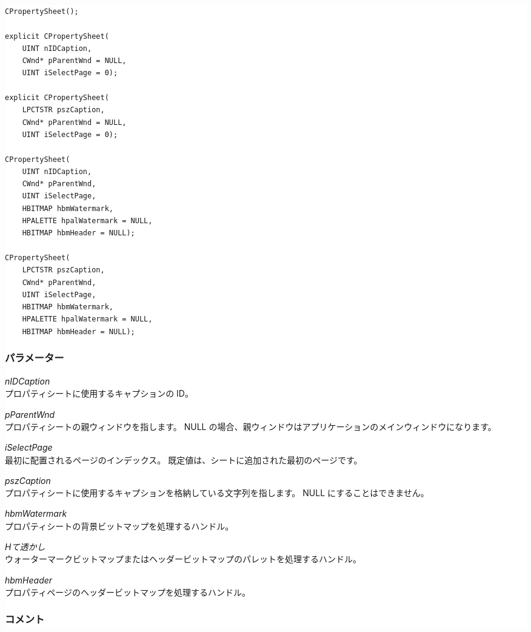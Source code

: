 ```
CPropertySheet();

explicit CPropertySheet(
    UINT nIDCaption,
    CWnd* pParentWnd = NULL,
    UINT iSelectPage = 0);

explicit CPropertySheet(
    LPCTSTR pszCaption,
    CWnd* pParentWnd = NULL,
    UINT iSelectPage = 0);

CPropertySheet(
    UINT nIDCaption,
    CWnd* pParentWnd,
    UINT iSelectPage,
    HBITMAP hbmWatermark,
    HPALETTE hpalWatermark = NULL,
    HBITMAP hbmHeader = NULL);

CPropertySheet(
    LPCTSTR pszCaption,
    CWnd* pParentWnd,
    UINT iSelectPage,
    HBITMAP hbmWatermark,
    HPALETTE hpalWatermark = NULL,
    HBITMAP hbmHeader = NULL);
```

### <a name="parameters"></a>パラメーター

*nIDCaption*<br/>
プロパティシートに使用するキャプションの ID。

*pParentWnd*<br/>
プロパティシートの親ウィンドウを指します。 NULL の場合、親ウィンドウはアプリケーションのメインウィンドウになります。

*iSelectPage*<br/>
最初に配置されるページのインデックス。 既定値は、シートに追加された最初のページです。

*pszCaption*<br/>
プロパティシートに使用するキャプションを格納している文字列を指します。 NULL にすることはできません。

*hbmWatermark*<br/>
プロパティシートの背景ビットマップを処理するハンドル。

*Hて透かし*<br/>
ウォーターマークビットマップまたはヘッダービットマップのパレットを処理するハンドル。

*hbmHeader*<br/>
プロパティページのヘッダービットマップを処理するハンドル。

### <a name="remarks"></a>コメント

